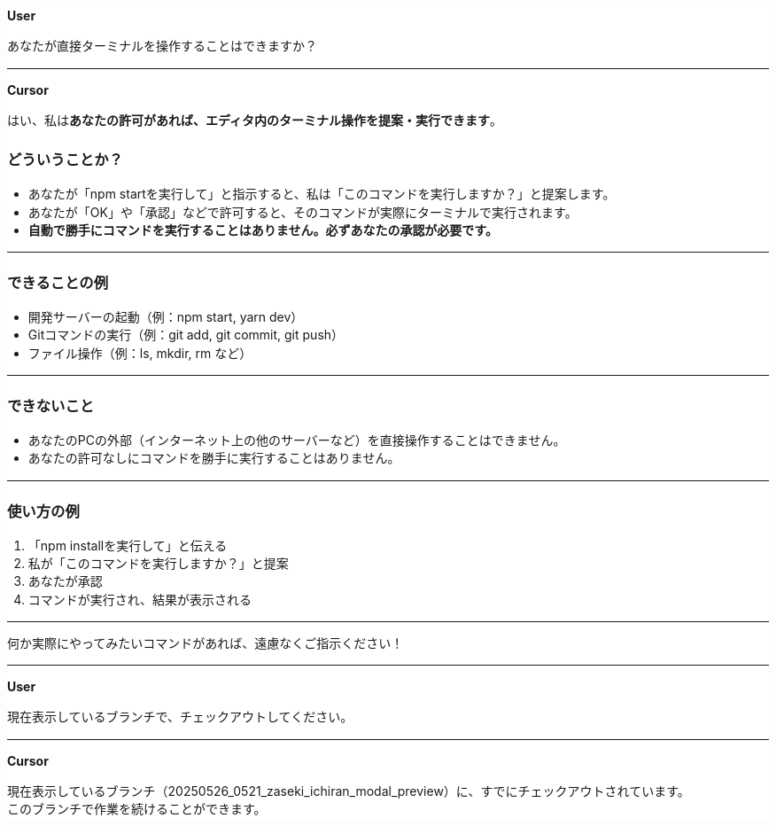 
**User**

あなたが直接ターミナルを操作することはできますか？

---

**Cursor**

はい、私は**あなたの許可があれば、エディタ内のターミナル操作を提案・実行できます**。

### どういうことか？

- あなたが「npm startを実行して」と指示すると、私は「このコマンドを実行しますか？」と提案します。
- あなたが「OK」や「承認」などで許可すると、そのコマンドが実際にターミナルで実行されます。
- **自動で勝手にコマンドを実行することはありません。必ずあなたの承認が必要です。**

---

### できることの例

- 開発サーバーの起動（例：npm start, yarn dev）
- Gitコマンドの実行（例：git add, git commit, git push）
- ファイル操作（例：ls, mkdir, rm など）

---

### できないこと

- あなたのPCの外部（インターネット上の他のサーバーなど）を直接操作することはできません。
- あなたの許可なしにコマンドを勝手に実行することはありません。

---

### 使い方の例

1. 「npm installを実行して」と伝える
2. 私が「このコマンドを実行しますか？」と提案
3. あなたが承認
4. コマンドが実行され、結果が表示される

---

何か実際にやってみたいコマンドがあれば、遠慮なくご指示ください！

---

**User**

現在表示しているブランチで、チェックアウトしてください。

---

**Cursor**

現在表示しているブランチ（20250526_0521_zaseki_ichiran_modal_preview）に、すでにチェックアウトされています。  
このブランチで作業を続けることができます。
